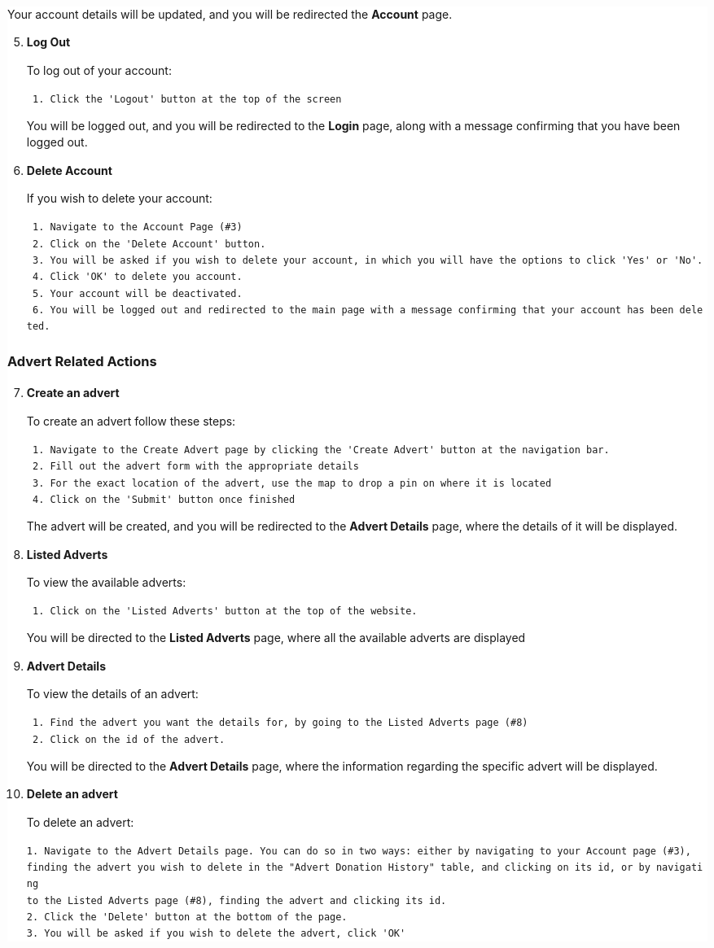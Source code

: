    Your account details will be updated, and you will be redirected the **Account** page.

5. **Log Out**

    To log out of your account:
    
        1. Click the 'Logout' button at the top of the screen
    
    You will be logged out, and you will be redirected to the **Login** page, along with a message confirming that you have been logged out.

6. **Delete Account**

    If you wish to delete your account:
    
        1. Navigate to the Account Page (#3)
        2. Click on the 'Delete Account' button.
        3. You will be asked if you wish to delete your account, in which you will have the options to click 'Yes' or 'No'.
        4. Click 'OK' to delete you account.
        5. Your account will be deactivated.
        6. You will be logged out and redirected to the main page with a message confirming that your account has been deleted.

### Advert Related Actions

7. **Create an advert**

    To create an advert follow these steps:
    
        1. Navigate to the Create Advert page by clicking the 'Create Advert' button at the navigation bar.
        2. Fill out the advert form with the appropriate details
        3. For the exact location of the advert, use the map to drop a pin on where it is located
        4. Click on the 'Submit' button once finished

    The advert will be created, and you will be redirected to the **Advert Details** page, where the details of it will be displayed.

8. **Listed Adverts**
    
    To view the available adverts:

        1. Click on the 'Listed Adverts' button at the top of the website.
    
    You will be directed to the **Listed Adverts** page, where all the available adverts are displayed

9. **Advert Details**
    
    To view the details of an advert:

        1. Find the advert you want the details for, by going to the Listed Adverts page (#8)
        2. Click on the id of the advert.
   
    You will be directed to the **Advert Details** page, where the information regarding the specific advert will be displayed.

10. **Delete an advert**

    To delete an advert:

        1. Navigate to the Advert Details page. You can do so in two ways: either by navigating to your Account page (#3), 
        finding the advert you wish to delete in the "Advert Donation History" table, and clicking on its id, or by navigating
        to the Listed Adverts page (#8), finding the advert and clicking its id.
        2. Click the 'Delete' button at the bottom of the page.
        3. You will be asked if you wish to delete the advert, click 'OK'
   